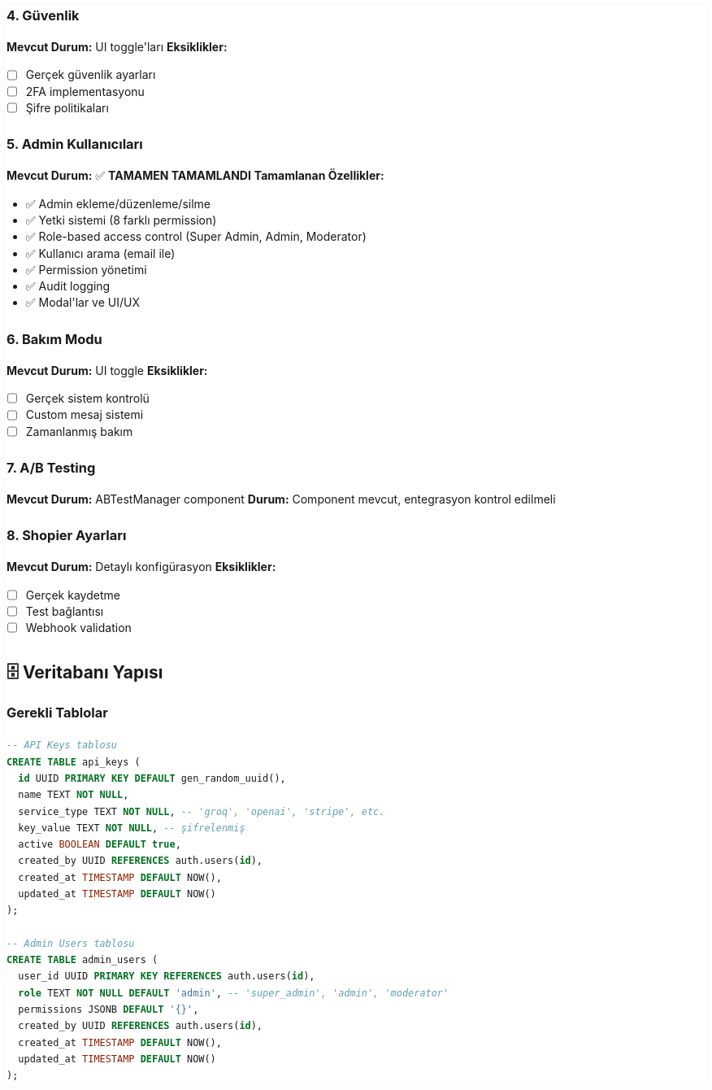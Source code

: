 ### 4. Güvenlik
**Mevcut Durum:** UI toggle'ları
**Eksiklikler:**
- [ ] Gerçek güvenlik ayarları
- [ ] 2FA implementasyonu
- [ ] Şifre politikaları

### 5. Admin Kullanıcıları
**Mevcut Durum:** ✅ **TAMAMEN TAMAMLANDI**
**Tamamlanan Özellikler:**
- ✅ Admin ekleme/düzenleme/silme
- ✅ Yetki sistemi (8 farklı permission)
- ✅ Role-based access control (Super Admin, Admin, Moderator)
- ✅ Kullanıcı arama (email ile)
- ✅ Permission yönetimi
- ✅ Audit logging
- ✅ Modal'lar ve UI/UX

### 6. Bakım Modu
**Mevcut Durum:** UI toggle
**Eksiklikler:**
- [ ] Gerçek sistem kontrolü
- [ ] Custom mesaj sistemi
- [ ] Zamanlanmış bakım

### 7. A/B Testing
**Mevcut Durum:** ABTestManager component
**Durum:** Component mevcut, entegrasyon kontrol edilmeli

### 8. Shopier Ayarları
**Mevcut Durum:** Detaylı konfigürasyon
**Eksiklikler:**
- [ ] Gerçek kaydetme
- [ ] Test bağlantısı
- [ ] Webhook validation

## 🗄️ Veritabanı Yapısı

### Gerekli Tablolar

```sql
-- API Keys tablosu
CREATE TABLE api_keys (
  id UUID PRIMARY KEY DEFAULT gen_random_uuid(),
  name TEXT NOT NULL,
  service_type TEXT NOT NULL, -- 'groq', 'openai', 'stripe', etc.
  key_value TEXT NOT NULL, -- şifrelenmiş
  active BOOLEAN DEFAULT true,
  created_by UUID REFERENCES auth.users(id),
  created_at TIMESTAMP DEFAULT NOW(),
  updated_at TIMESTAMP DEFAULT NOW()
);

-- Admin Users tablosu
CREATE TABLE admin_users (
  user_id UUID PRIMARY KEY REFERENCES auth.users(id),
  role TEXT NOT NULL DEFAULT 'admin', -- 'super_admin', 'admin', 'moderator'
  permissions JSONB DEFAULT '{}',
  created_by UUID REFERENCES auth.users(id),
  created_at TIMESTAMP DEFAULT NOW(),
  updated_at TIMESTAMP DEFAULT NOW()
);
```